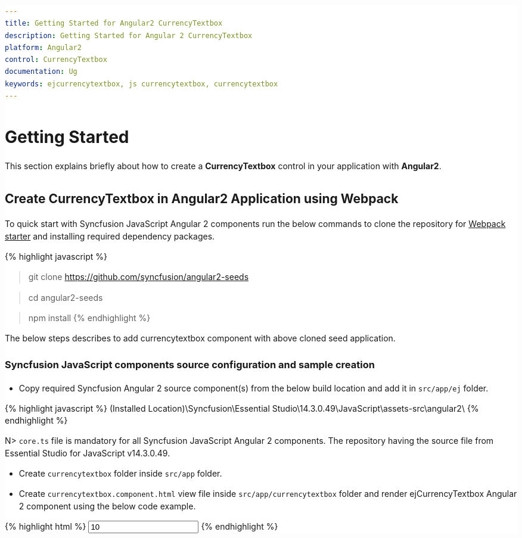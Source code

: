 ```yaml
---
title: Getting Started for Angular2 CurrencyTextbox
description: Getting Started for Angular 2 CurrencyTextbox
platform: Angular2
control: CurrencyTextbox
documentation: Ug
keywords: ejcurrencytextbox, js currencytextbox, currencytextbox
---
```


# Getting Started

This section explains briefly about how to create a **CurrencyTextbox** control in your application with **Angular2**.

## Create CurrencyTextbox in Angular2 Application using Webpack

To quick start with Syncfusion JavaScript Angular 2 components run the below commands to clone the repository for [Webpack starter](https://github.com/syncfusion/angular2-seeds) and installing required dependency packages.

{% highlight javascript %}
 > git clone https://github.com/syncfusion/angular2-seeds

 > cd angular2-seeds

 > npm install
{% endhighlight %}

The below steps describes to add currencytextbox component with above cloned seed application.

### Syncfusion JavaScript components source configuration and sample creation

* Copy required Syncfusion Angular 2 source component(s) from the below build location and add it in `src/app/ej` folder.

{% highlight javascript %}
(Installed Location)\Syncfusion\Essential Studio\14.3.0.49\JavaScript\assets-src\angular2\ 
{% endhighlight %}

N> `core.ts` file is mandatory for all Syncfusion JavaScript Angular 2 components. The repository having the source file from Essential Studio for JavaScript v14.3.0.49.

* Create `currencytextbox` folder inside `src/app` folder.

* Create `currencytextbox.component.html` view file inside `src/app/currencytextbox` folder and render ejCurrencyTextbox Angular 2 component using the below code example. 

{% highlight html %}
    <input id="currency" type="text" ej-currencytextbox value="10" width="250px" />
{% endhighlight %}
